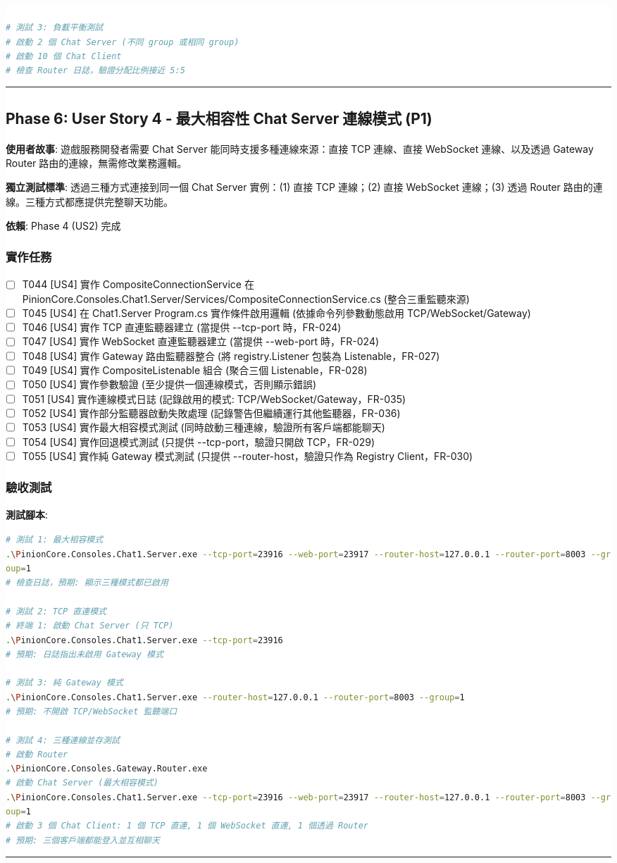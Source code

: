 ```bash

# 測試 3: 負載平衡測試
# 啟動 2 個 Chat Server (不同 group 或相同 group)
# 啟動 10 個 Chat Client
# 檢查 Router 日誌，驗證分配比例接近 5:5
```

---

## Phase 6: User Story 4 - 最大相容性 Chat Server 連線模式 (P1)

**使用者故事**: 遊戲服務開發者需要 Chat Server 能同時支援多種連線來源：直接 TCP 連線、直接 WebSocket 連線、以及透過 Gateway Router 路由的連線，無需修改業務邏輯。

**獨立測試標準**: 透過三種方式連接到同一個 Chat Server 實例：(1) 直接 TCP 連線；(2) 直接 WebSocket 連線；(3) 透過 Router 路由的連線。三種方式都應提供完整聊天功能。

**依賴**: Phase 4 (US2) 完成

### 實作任務

- [ ] T044 [US4] 實作 CompositeConnectionService 在 PinionCore.Consoles.Chat1.Server/Services/CompositeConnectionService.cs (整合三重監聽來源)
- [ ] T045 [US4] 在 Chat1.Server Program.cs 實作條件啟用邏輯 (依據命令列參數動態啟用 TCP/WebSocket/Gateway)
- [ ] T046 [US4] 實作 TCP 直連監聽器建立 (當提供 --tcp-port 時，FR-024)
- [ ] T047 [US4] 實作 WebSocket 直連監聽器建立 (當提供 --web-port 時，FR-024)
- [ ] T048 [US4] 實作 Gateway 路由監聽器整合 (將 registry.Listener 包裝為 Listenable，FR-027)
- [ ] T049 [US4] 實作 CompositeListenable 組合 (聚合三個 Listenable，FR-028)
- [ ] T050 [US4] 實作參數驗證 (至少提供一個連線模式，否則顯示錯誤)
- [ ] T051 [US4] 實作連線模式日誌 (記錄啟用的模式: TCP/WebSocket/Gateway，FR-035)
- [ ] T052 [US4] 實作部分監聽器啟動失敗處理 (記錄警告但繼續運行其他監聽器，FR-036)
- [ ] T053 [US4] 實作最大相容模式測試 (同時啟動三種連線，驗證所有客戶端都能聊天)
- [ ] T054 [US4] 實作回退模式測試 (只提供 --tcp-port，驗證只開啟 TCP，FR-029)
- [ ] T055 [US4] 實作純 Gateway 模式測試 (只提供 --router-host，驗證只作為 Registry Client，FR-030)

### 驗收測試

**測試腳本**:
```bash
# 測試 1: 最大相容模式
.\PinionCore.Consoles.Chat1.Server.exe --tcp-port=23916 --web-port=23917 --router-host=127.0.0.1 --router-port=8003 --group=1
# 檢查日誌，預期: 顯示三種模式都已啟用

# 測試 2: TCP 直連模式
# 終端 1: 啟動 Chat Server (只 TCP)
.\PinionCore.Consoles.Chat1.Server.exe --tcp-port=23916
# 預期: 日誌指出未啟用 Gateway 模式

# 測試 3: 純 Gateway 模式
.\PinionCore.Consoles.Chat1.Server.exe --router-host=127.0.0.1 --router-port=8003 --group=1
# 預期: 不開啟 TCP/WebSocket 監聽端口

# 測試 4: 三種連線並存測試
# 啟動 Router
.\PinionCore.Consoles.Gateway.Router.exe
# 啟動 Chat Server (最大相容模式)
.\PinionCore.Consoles.Chat1.Server.exe --tcp-port=23916 --web-port=23917 --router-host=127.0.0.1 --router-port=8003 --group=1
# 啟動 3 個 Chat Client: 1 個 TCP 直連, 1 個 WebSocket 直連, 1 個透過 Router
# 預期: 三個客戶端都能登入並互相聊天
```

---